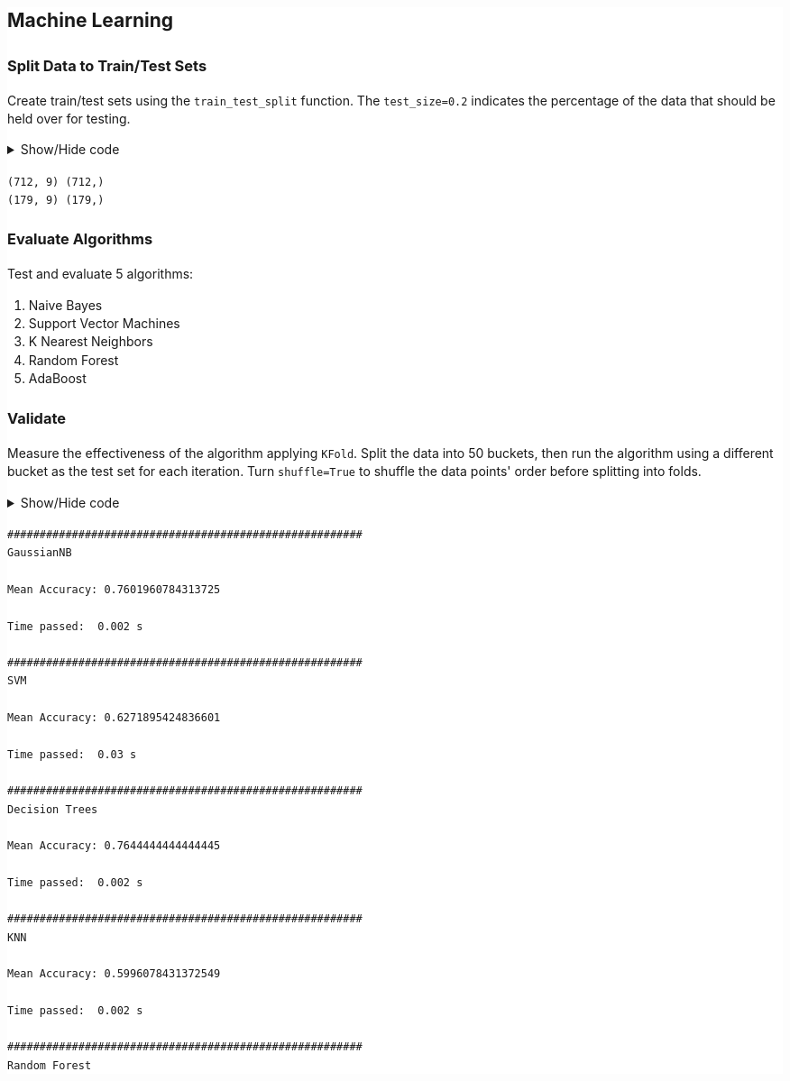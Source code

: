## Machine Learning
### Split Data to Train/Test Sets
Create train/test sets using the `train_test_split` function. The `test_size=0.2` indicates the percentage of the data that should be held over for testing.

<details><summary>Show/Hide code</summary></details>

    (712, 9) (712,)
    (179, 9) (179,)


### Evaluate Algorithms
Test and evaluate 5 algorithms:
1. Naive Bayes
2. Support Vector Machines
3. K Nearest Neighbors
4. Random Forest
5. AdaBoost

### Validate

Measure the effectiveness of the algorithm applying `KFold`. Split the data into 50 buckets, then run the algorithm using a different bucket as the test set for each iteration. Turn `shuffle=True` to shuffle the data points' order before splitting into folds.

<details><summary>Show/Hide code</summary></details>


    #######################################################
    GaussianNB
    
    Mean Accuracy: 0.7601960784313725
    
    Time passed:  0.002 s
    
    #######################################################
    SVM
    
    Mean Accuracy: 0.6271895424836601
    
    Time passed:  0.03 s
    
    #######################################################
    Decision Trees
    
    Mean Accuracy: 0.7644444444444445
    
    Time passed:  0.002 s
    
    #######################################################
    KNN
    
    Mean Accuracy: 0.5996078431372549
    
    Time passed:  0.002 s
    
    #######################################################
    Random Forest
    